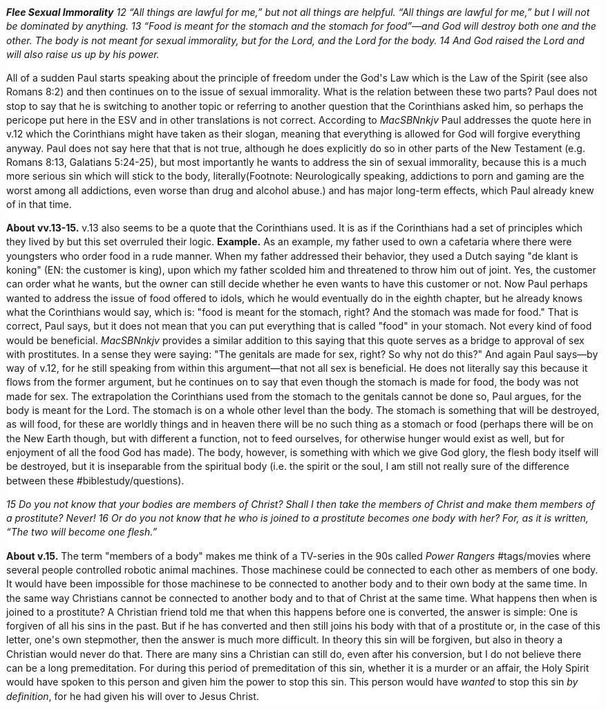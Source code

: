 ***Flee Sexual Immorality***
*12 “All things are lawful for me,” but not all things are helpful. “All things are lawful for me,” but I will not be dominated by anything. 13 “Food is meant for the stomach and the stomach for food”—and God will destroy both one and the other. The body is not meant for sexual immorality, but for the Lord, and the Lord for the body. 14 And God raised the Lord and will also raise us up by his power.*

All of a sudden Paul starts speaking about the principle of freedom under the God's Law which is the Law of the Spirit (see also Romans 8:2) and then continues on to the issue of sexual immorality. What is the relation between these two parts? Paul does not stop to say that he is switching to another topic or referring to another question that the Corinthians asked him, so perhaps the pericope put here in the ESV and in other translations is not correct.
According to *MacSBNnkjv* Paul addresses the quote here in v.12 which the Corinthians might have taken as their slogan, meaning that everything is allowed for God will forgive everything anyway. Paul does not say here that that is not true, although he does explicitly do so in other parts of the New Testament (e.g. Romans 8:13, Galatians 5:24-25), but most importantly he wants to address the sin of sexual immorality, because this is a much more serious sin which will stick to the body, literally(Footnote: Neurologically speaking, addictions to porn and gaming are the worst among all addictions, even worse than drug and alcohol abuse.) and has major long-term effects, which Paul already knew of in that time. 

**About vv.13-15.** v.13 also seems to be a quote that the Corinthians used. It is as if the Corinthians had a set of principles which they lived by but this set overruled their logic. 
**Example.** As an example, my father used to own a cafetaria where there were youngsters who order food in a rude manner. When my father addressed their behavior, they used a Dutch saying "de klant is koning" (EN: the customer is king), upon which my father scolded him and threatened to throw him out of joint. Yes, the customer can order what he wants, but the owner can still decide whether he even wants to have this customer or not. 
Now Paul perhaps wanted to address the issue of food offered to idols, which he would eventually do in the eighth chapter, but he already knows what the Corinthians would say, which is: "food is meant for the stomach, right? And the stomach was made for food." That is correct, Paul says, but it does not mean that you can put everything that is called "food" in your stomach. Not every kind of food would be beneficial. *MacSBNnkjv* provides a similar addition to this saying that this quote serves as a bridge to approval of sex with prostitutes. In a sense they were saying: "The genitals are made for sex, right? So why not do this?" And again Paul says—by way of v.12, for he still speaking from within this argument—that not all sex is beneficial. He does not literally say this because it flows from the former argument, but he continues on to say that even though the stomach is made for food, the body was not made for sex. The extrapolation the Corinthians used from the stomach to the genitals cannot be done so, Paul argues, for the body is meant for the Lord. The stomach is on a whole other level than the body. The stomach is something that will be destroyed, as will food, for these are worldly things and in heaven there will be no such thing as a stomach or food (perhaps there will be on the New Earth though, but with different a function, not to feed ourselves, for otherwise hunger would exist as well, but for enjoyment of all the food God has made). The body, however, is something with which we give God glory, the flesh body itself will be destroyed, but it is inseparable from the spiritual body (i.e. the spirit or the soul, I am still not really sure of the difference between these #biblestudy/questions). 

*15 Do you not know that your bodies are members of Christ? Shall I then take the members of Christ and make them members of a prostitute? Never! 16 Or do you not know that he who is joined to a prostitute becomes one body with her? For, as it is written, “The two will become one flesh.”*

**About v.15.** The term "members of a body" makes me think of a TV-series in the 90s called *Power Rangers* #tags/movies where several people controlled robotic animal machines. Those machinese could be connected to each other as members of one body. It would have been impossible for those machinese to be connected to another body and to their own body at the same time. In the same way Christians cannot be connected to another body and to that of Christ at the same time. 
What happens then when is joined to a prostitute? A Christian friend told me that when this happens before one is converted, the answer is simple: One is forgiven of all his sins in the past. But if he has converted and then still joins his body with that of a prostitute or, in the case of this letter, one's own stepmother, then the answer is much more difficult. In theory this sin will be forgiven, but also in theory a Christian would never do that. There are many sins a Christian can still do, even after his conversion, but I do not believe there can be a long premeditation. For during this period of premeditation of this sin, whether it is a murder or an affair, the Holy Spirit would have spoken to this person and given him the power to stop this sin. This person would have *wanted* to stop this sin *by definition*, for he had given his will over to Jesus Christ. 